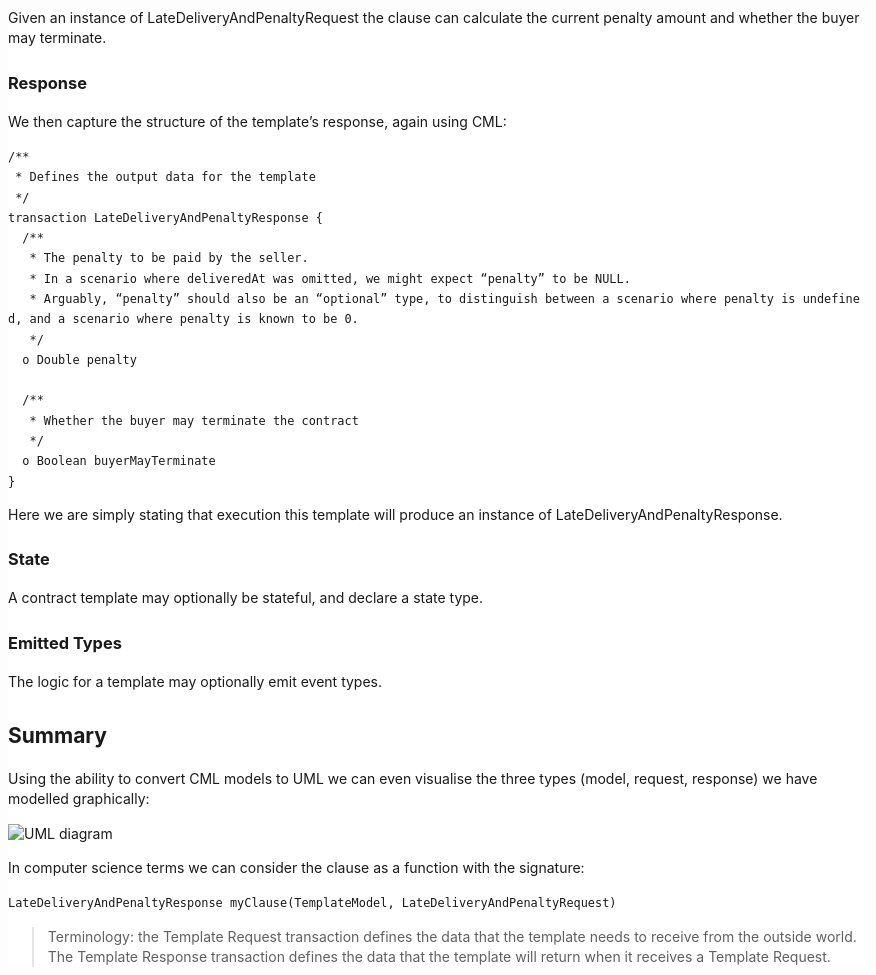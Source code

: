 Given an instance of LateDeliveryAndPenaltyRequest the clause can calculate the current penalty amount and whether the buyer may terminate.

### Response

We then capture the structure of the template’s response, again using CML:

```
/**
 * Defines the output data for the template
 */
transaction LateDeliveryAndPenaltyResponse {
  /**
   * The penalty to be paid by the seller.
   * In a scenario where deliveredAt was omitted, we might expect “penalty” to be NULL.
   * Arguably, “penalty” should also be an “optional” type, to distinguish between a scenario where penalty is undefined, and a scenario where penalty is known to be 0.
   */
  o Double penalty

  /**
   * Whether the buyer may terminate the contract 
   */
  o Boolean buyerMayTerminate
}
```

Here we are simply stating that execution this template will produce an instance of  LateDeliveryAndPenaltyResponse.

### State

A contract template may optionally be stateful, and declare a state type.

### Emitted Types

The logic for a template may optionally emit event types.

## Summary

Using the ability to convert CML models to UML we can even visualise the three types (model, request, response) we have modelled graphically:

![UML diagram](assets/cicero-spec-uml.png)

In computer science terms we can consider the clause as a function with the signature:

```
LateDeliveryAndPenaltyResponse myClause(TemplateModel, LateDeliveryAndPenaltyRequest)
```

> Terminology: the Template Request transaction defines the data that the template needs to receive from the outside world. The Template Response transaction defines the data that the template will return when it receives a Template Request.

